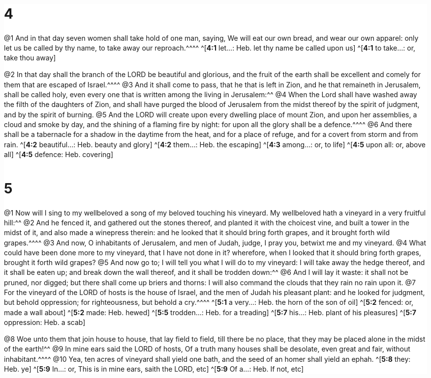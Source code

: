 # 4 
@1 And in that day seven women shall take hold of one man, saying, We will eat our own bread, and wear our own apparel: only let us be called by thy name, to take away our reproach.^^^^ 
^[**4:1** let…: Heb. let thy name be called upon us]
^[**4:1** to take…: or, take thou away]

@2 In that day shall the branch of the LORD be beautiful and glorious, and the fruit of the earth shall be excellent and comely for them that are escaped of Israel.^^^^ @3 And it shall come to pass, that he that is left in Zion, and he that remaineth in Jerusalem, shall be called holy, even every one that is written among the living in Jerusalem:^^ @4 When the Lord shall have washed away the filth of the daughters of Zion, and shall have purged the blood of Jerusalem from the midst thereof by the spirit of judgment, and by the spirit of burning. @5 And the LORD will create upon every dwelling place of mount Zion, and upon her assemblies, a cloud and smoke by day, and the shining of a flaming fire by night: for upon all the glory shall be a defence.^^^^ @6 And there shall be a tabernacle for a shadow in the daytime from the heat, and for a place of refuge, and for a covert from storm and from rain.
^[**4:2** beautiful…: Heb. beauty and glory]
^[**4:2** them…: Heb. the escaping]
^[**4:3** among…: or, to life]
^[**4:5** upon all: or, above all]
^[**4:5** defence: Heb. covering] 

# 5 
@1 Now will I sing to my wellbeloved a song of my beloved touching his vineyard. My wellbeloved hath a vineyard in a very fruitful hill:^^ @2 And he fenced it, and gathered out the stones thereof, and planted it with the choicest vine, and built a tower in the midst of it, and also made a winepress therein: and he looked that it should bring forth grapes, and it brought forth wild grapes.^^^^ @3 And now, O inhabitants of Jerusalem, and men of Judah, judge, I pray you, betwixt me and my vineyard. @4 What could have been done more to my vineyard, that I have not done in it? wherefore, when I looked that it should bring forth grapes, brought it forth wild grapes? @5 And now go to; I will tell you what I will do to my vineyard: I will take away the hedge thereof, and it shall be eaten up; and break down the wall thereof, and it shall be trodden down:^^ @6 And I will lay it waste: it shall not be pruned, nor digged; but there shall come up briers and thorns: I will also command the clouds that they rain no rain upon it. @7 For the vineyard of the LORD of hosts is the house of Israel, and the men of Judah his pleasant plant: and he looked for judgment, but behold oppression; for righteousness, but behold a cry.^^^^ 
^[**5:1** a very…: Heb. the horn of the son of oil]
^[**5:2** fenced: or, made a wall about]
^[**5:2** made: Heb. hewed]
^[**5:5** trodden…: Heb. for a treading]
^[**5:7** his…: Heb. plant of his pleasures]
^[**5:7** oppression: Heb. a scab]

@8 Woe unto them that join house to house, that lay field to field, till there be no place, that they may be placed alone in the midst of the earth!^^ @9 In mine ears said the LORD of hosts, Of a truth many houses shall be desolate, even great and fair, without inhabitant.^^^^ @10 Yea, ten acres of vineyard shall yield one bath, and the seed of an homer shall yield an ephah. 
^[**5:8** they: Heb. ye]
^[**5:9** In…: or, This is in mine ears, saith the LORD, etc]
^[**5:9** Of a…: Heb. If not, etc]

